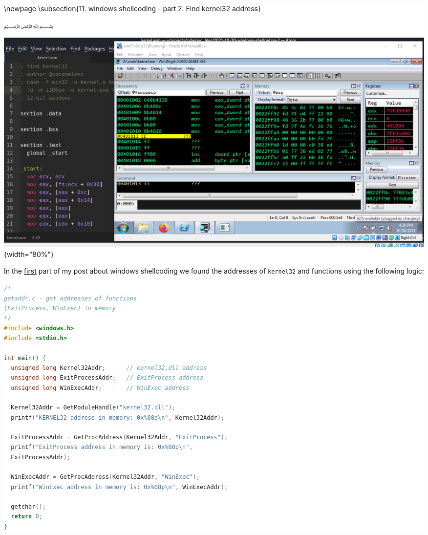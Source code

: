 \newpage
\subsection{11. windows shellcoding - part 2. Find kernel32 address}

﷽

![win32 shellcoding](./images/17/2021-10-30_16-30.png){width="80%"}         

In the [first](https://cocomelonc.github.io/tutorial/2021/10/27/windows-shellcoding-1.html) part of my post about windows shellcoding we found the addresses of `kernel32` and functions using the following logic:
```cpp
/*
getaddr.c - get addresses of functions
(ExitProcess, WinExec) in memory
*/
#include <windows.h>
#include <stdio.h>

int main() {
  unsigned long Kernel32Addr;      // kernel32.dll address
  unsigned long ExitProcessAddr;   // ExitProcess address
  unsigned long WinExecAddr;       // WinExec address

  Kernel32Addr = GetModuleHandle("kernel32.dll");
  printf("KERNEL32 address in memory: 0x%08p\n", Kernel32Addr);

  ExitProcessAddr = GetProcAddress(Kernel32Addr, "ExitProcess");
  printf("ExitProcess address in memory is: 0x%08p\n", 
  ExitProcessAddr);

  WinExecAddr = GetProcAddress(Kernel32Addr, "WinExec");
  printf("WinExec address in memory is: 0x%08p\n", WinExecAddr);

  getchar();
  return 0;
}
```
